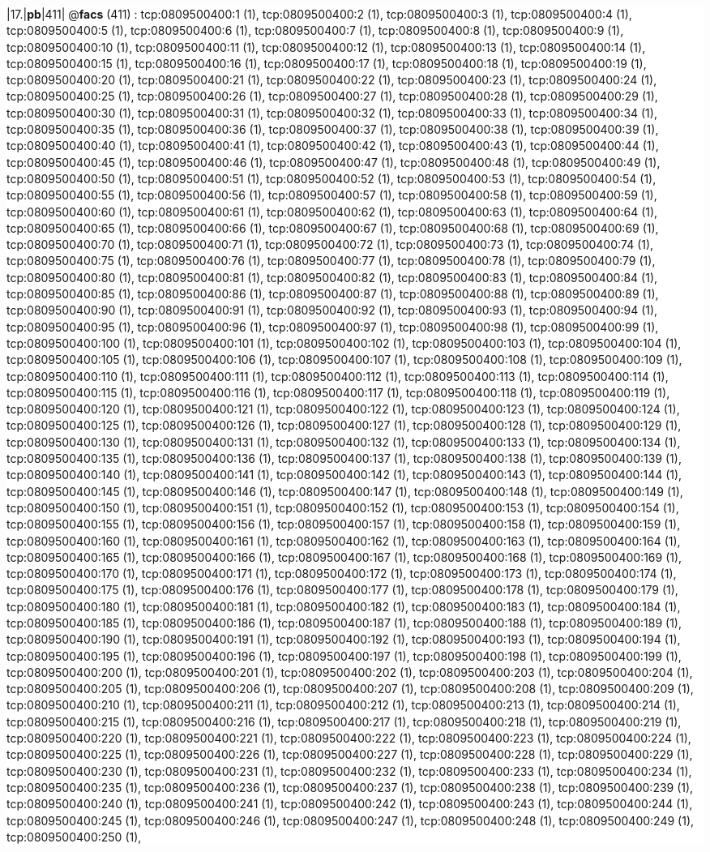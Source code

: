 |17.|__pb__|411| @__facs__ (411) : tcp:0809500400:1 (1), tcp:0809500400:2 (1), tcp:0809500400:3 (1), tcp:0809500400:4 (1), tcp:0809500400:5 (1), tcp:0809500400:6 (1), tcp:0809500400:7 (1), tcp:0809500400:8 (1), tcp:0809500400:9 (1), tcp:0809500400:10 (1), tcp:0809500400:11 (1), tcp:0809500400:12 (1), tcp:0809500400:13 (1), tcp:0809500400:14 (1), tcp:0809500400:15 (1), tcp:0809500400:16 (1), tcp:0809500400:17 (1), tcp:0809500400:18 (1), tcp:0809500400:19 (1), tcp:0809500400:20 (1), tcp:0809500400:21 (1), tcp:0809500400:22 (1), tcp:0809500400:23 (1), tcp:0809500400:24 (1), tcp:0809500400:25 (1), tcp:0809500400:26 (1), tcp:0809500400:27 (1), tcp:0809500400:28 (1), tcp:0809500400:29 (1), tcp:0809500400:30 (1), tcp:0809500400:31 (1), tcp:0809500400:32 (1), tcp:0809500400:33 (1), tcp:0809500400:34 (1), tcp:0809500400:35 (1), tcp:0809500400:36 (1), tcp:0809500400:37 (1), tcp:0809500400:38 (1), tcp:0809500400:39 (1), tcp:0809500400:40 (1), tcp:0809500400:41 (1), tcp:0809500400:42 (1), tcp:0809500400:43 (1), tcp:0809500400:44 (1), tcp:0809500400:45 (1), tcp:0809500400:46 (1), tcp:0809500400:47 (1), tcp:0809500400:48 (1), tcp:0809500400:49 (1), tcp:0809500400:50 (1), tcp:0809500400:51 (1), tcp:0809500400:52 (1), tcp:0809500400:53 (1), tcp:0809500400:54 (1), tcp:0809500400:55 (1), tcp:0809500400:56 (1), tcp:0809500400:57 (1), tcp:0809500400:58 (1), tcp:0809500400:59 (1), tcp:0809500400:60 (1), tcp:0809500400:61 (1), tcp:0809500400:62 (1), tcp:0809500400:63 (1), tcp:0809500400:64 (1), tcp:0809500400:65 (1), tcp:0809500400:66 (1), tcp:0809500400:67 (1), tcp:0809500400:68 (1), tcp:0809500400:69 (1), tcp:0809500400:70 (1), tcp:0809500400:71 (1), tcp:0809500400:72 (1), tcp:0809500400:73 (1), tcp:0809500400:74 (1), tcp:0809500400:75 (1), tcp:0809500400:76 (1), tcp:0809500400:77 (1), tcp:0809500400:78 (1), tcp:0809500400:79 (1), tcp:0809500400:80 (1), tcp:0809500400:81 (1), tcp:0809500400:82 (1), tcp:0809500400:83 (1), tcp:0809500400:84 (1), tcp:0809500400:85 (1), tcp:0809500400:86 (1), tcp:0809500400:87 (1), tcp:0809500400:88 (1), tcp:0809500400:89 (1), tcp:0809500400:90 (1), tcp:0809500400:91 (1), tcp:0809500400:92 (1), tcp:0809500400:93 (1), tcp:0809500400:94 (1), tcp:0809500400:95 (1), tcp:0809500400:96 (1), tcp:0809500400:97 (1), tcp:0809500400:98 (1), tcp:0809500400:99 (1), tcp:0809500400:100 (1), tcp:0809500400:101 (1), tcp:0809500400:102 (1), tcp:0809500400:103 (1), tcp:0809500400:104 (1), tcp:0809500400:105 (1), tcp:0809500400:106 (1), tcp:0809500400:107 (1), tcp:0809500400:108 (1), tcp:0809500400:109 (1), tcp:0809500400:110 (1), tcp:0809500400:111 (1), tcp:0809500400:112 (1), tcp:0809500400:113 (1), tcp:0809500400:114 (1), tcp:0809500400:115 (1), tcp:0809500400:116 (1), tcp:0809500400:117 (1), tcp:0809500400:118 (1), tcp:0809500400:119 (1), tcp:0809500400:120 (1), tcp:0809500400:121 (1), tcp:0809500400:122 (1), tcp:0809500400:123 (1), tcp:0809500400:124 (1), tcp:0809500400:125 (1), tcp:0809500400:126 (1), tcp:0809500400:127 (1), tcp:0809500400:128 (1), tcp:0809500400:129 (1), tcp:0809500400:130 (1), tcp:0809500400:131 (1), tcp:0809500400:132 (1), tcp:0809500400:133 (1), tcp:0809500400:134 (1), tcp:0809500400:135 (1), tcp:0809500400:136 (1), tcp:0809500400:137 (1), tcp:0809500400:138 (1), tcp:0809500400:139 (1), tcp:0809500400:140 (1), tcp:0809500400:141 (1), tcp:0809500400:142 (1), tcp:0809500400:143 (1), tcp:0809500400:144 (1), tcp:0809500400:145 (1), tcp:0809500400:146 (1), tcp:0809500400:147 (1), tcp:0809500400:148 (1), tcp:0809500400:149 (1), tcp:0809500400:150 (1), tcp:0809500400:151 (1), tcp:0809500400:152 (1), tcp:0809500400:153 (1), tcp:0809500400:154 (1), tcp:0809500400:155 (1), tcp:0809500400:156 (1), tcp:0809500400:157 (1), tcp:0809500400:158 (1), tcp:0809500400:159 (1), tcp:0809500400:160 (1), tcp:0809500400:161 (1), tcp:0809500400:162 (1), tcp:0809500400:163 (1), tcp:0809500400:164 (1), tcp:0809500400:165 (1), tcp:0809500400:166 (1), tcp:0809500400:167 (1), tcp:0809500400:168 (1), tcp:0809500400:169 (1), tcp:0809500400:170 (1), tcp:0809500400:171 (1), tcp:0809500400:172 (1), tcp:0809500400:173 (1), tcp:0809500400:174 (1), tcp:0809500400:175 (1), tcp:0809500400:176 (1), tcp:0809500400:177 (1), tcp:0809500400:178 (1), tcp:0809500400:179 (1), tcp:0809500400:180 (1), tcp:0809500400:181 (1), tcp:0809500400:182 (1), tcp:0809500400:183 (1), tcp:0809500400:184 (1), tcp:0809500400:185 (1), tcp:0809500400:186 (1), tcp:0809500400:187 (1), tcp:0809500400:188 (1), tcp:0809500400:189 (1), tcp:0809500400:190 (1), tcp:0809500400:191 (1), tcp:0809500400:192 (1), tcp:0809500400:193 (1), tcp:0809500400:194 (1), tcp:0809500400:195 (1), tcp:0809500400:196 (1), tcp:0809500400:197 (1), tcp:0809500400:198 (1), tcp:0809500400:199 (1), tcp:0809500400:200 (1), tcp:0809500400:201 (1), tcp:0809500400:202 (1), tcp:0809500400:203 (1), tcp:0809500400:204 (1), tcp:0809500400:205 (1), tcp:0809500400:206 (1), tcp:0809500400:207 (1), tcp:0809500400:208 (1), tcp:0809500400:209 (1), tcp:0809500400:210 (1), tcp:0809500400:211 (1), tcp:0809500400:212 (1), tcp:0809500400:213 (1), tcp:0809500400:214 (1), tcp:0809500400:215 (1), tcp:0809500400:216 (1), tcp:0809500400:217 (1), tcp:0809500400:218 (1), tcp:0809500400:219 (1), tcp:0809500400:220 (1), tcp:0809500400:221 (1), tcp:0809500400:222 (1), tcp:0809500400:223 (1), tcp:0809500400:224 (1), tcp:0809500400:225 (1), tcp:0809500400:226 (1), tcp:0809500400:227 (1), tcp:0809500400:228 (1), tcp:0809500400:229 (1), tcp:0809500400:230 (1), tcp:0809500400:231 (1), tcp:0809500400:232 (1), tcp:0809500400:233 (1), tcp:0809500400:234 (1), tcp:0809500400:235 (1), tcp:0809500400:236 (1), tcp:0809500400:237 (1), tcp:0809500400:238 (1), tcp:0809500400:239 (1), tcp:0809500400:240 (1), tcp:0809500400:241 (1), tcp:0809500400:242 (1), tcp:0809500400:243 (1), tcp:0809500400:244 (1), tcp:0809500400:245 (1), tcp:0809500400:246 (1), tcp:0809500400:247 (1), tcp:0809500400:248 (1), tcp:0809500400:249 (1), tcp:0809500400:250 (1),